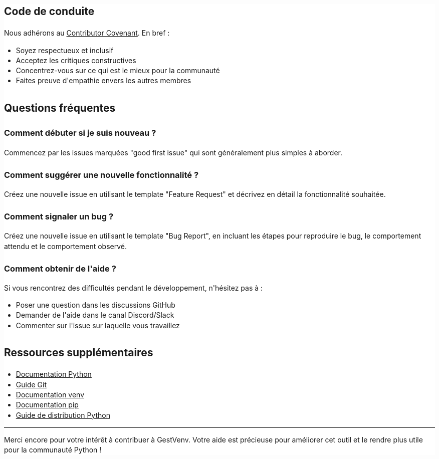 ## Code de conduite

Nous adhérons au [Contributor Covenant](https://www.contributor-covenant.org/). En bref :

- Soyez respectueux et inclusif
- Acceptez les critiques constructives
- Concentrez-vous sur ce qui est le mieux pour la communauté
- Faites preuve d'empathie envers les autres membres

## Questions fréquentes

### Comment débuter si je suis nouveau ?

Commencez par les issues marquées "good first issue" qui sont généralement plus simples à aborder.

### Comment suggérer une nouvelle fonctionnalité ?

Créez une nouvelle issue en utilisant le template "Feature Request" et décrivez en détail la fonctionnalité souhaitée.

### Comment signaler un bug ?

Créez une nouvelle issue en utilisant le template "Bug Report", en incluant les étapes pour reproduire le bug, le comportement attendu et le comportement observé.

### Comment obtenir de l'aide ?

Si vous rencontrez des difficultés pendant le développement, n'hésitez pas à :
- Poser une question dans les discussions GitHub
- Demander de l'aide dans le canal Discord/Slack
- Commenter sur l'issue sur laquelle vous travaillez

## Ressources supplémentaires

- [Documentation Python](https://docs.python.org/)
- [Guide Git](https://git-scm.com/book/en/v2)
- [Documentation venv](https://docs.python.org/fr/3/library/venv.html)
- [Documentation pip](https://pip.pypa.io/en/stable/)
- [Guide de distribution Python](https://packaging.python.org/guides/distributing-packages-using-setuptools/)

---

Merci encore pour votre intérêt à contribuer à GestVenv. Votre aide est précieuse pour améliorer cet outil et le rendre plus utile pour la communauté Python !
